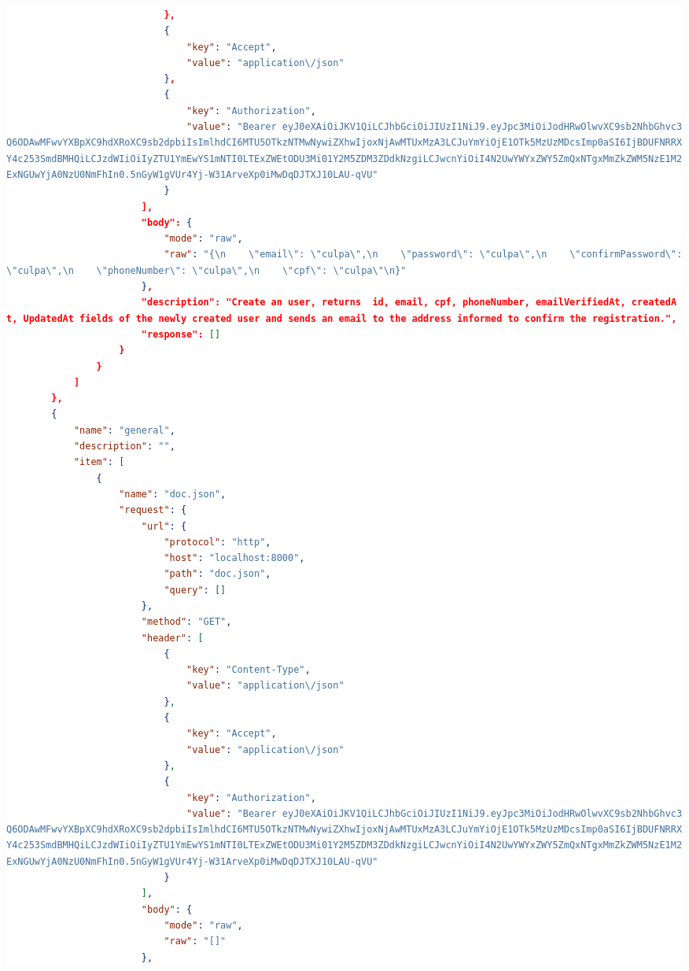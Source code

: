 ```json
                            },
                            {
                                "key": "Accept",
                                "value": "application\/json"
                            },
                            {
                                "key": "Authorization",
                                "value": "Bearer eyJ0eXAiOiJKV1QiLCJhbGciOiJIUzI1NiJ9.eyJpc3MiOiJodHRwOlwvXC9sb2NhbGhvc3Q6ODAwMFwvYXBpXC9hdXRoXC9sb2dpbiIsImlhdCI6MTU5OTkzNTMwNywiZXhwIjoxNjAwMTUxMzA3LCJuYmYiOjE1OTk5MzUzMDcsImp0aSI6IjBDUFNRRXY4c253SmdBMHQiLCJzdWIiOiIyZTU1YmEwYS1mNTI0LTExZWEtODU3Mi01Y2M5ZDM3ZDdkNzgiLCJwcnYiOiI4N2UwYWYxZWY5ZmQxNTgxMmZkZWM5NzE1M2ExNGUwYjA0NzU0NmFhIn0.5nGyW1gVUr4Yj-W31ArveXp0iMwDqDJTXJ10LAU-qVU"
                            }
                        ],
                        "body": {
                            "mode": "raw",
                            "raw": "{\n    \"email\": \"culpa\",\n    \"password\": \"culpa\",\n    \"confirmPassword\": \"culpa\",\n    \"phoneNumber\": \"culpa\",\n    \"cpf\": \"culpa\"\n}"
                        },
                        "description": "Create an user, returns  id, email, cpf, phoneNumber, emailVerifiedAt, createdAt, UpdatedAt fields of the newly created user and sends an email to the address informed to confirm the registration.",
                        "response": []
                    }
                }
            ]
        },
        {
            "name": "general",
            "description": "",
            "item": [
                {
                    "name": "doc.json",
                    "request": {
                        "url": {
                            "protocol": "http",
                            "host": "localhost:8000",
                            "path": "doc.json",
                            "query": []
                        },
                        "method": "GET",
                        "header": [
                            {
                                "key": "Content-Type",
                                "value": "application\/json"
                            },
                            {
                                "key": "Accept",
                                "value": "application\/json"
                            },
                            {
                                "key": "Authorization",
                                "value": "Bearer eyJ0eXAiOiJKV1QiLCJhbGciOiJIUzI1NiJ9.eyJpc3MiOiJodHRwOlwvXC9sb2NhbGhvc3Q6ODAwMFwvYXBpXC9hdXRoXC9sb2dpbiIsImlhdCI6MTU5OTkzNTMwNywiZXhwIjoxNjAwMTUxMzA3LCJuYmYiOjE1OTk5MzUzMDcsImp0aSI6IjBDUFNRRXY4c253SmdBMHQiLCJzdWIiOiIyZTU1YmEwYS1mNTI0LTExZWEtODU3Mi01Y2M5ZDM3ZDdkNzgiLCJwcnYiOiI4N2UwYWYxZWY5ZmQxNTgxMmZkZWM5NzE1M2ExNGUwYjA0NzU0NmFhIn0.5nGyW1gVUr4Yj-W31ArveXp0iMwDqDJTXJ10LAU-qVU"
                            }
                        ],
                        "body": {
                            "mode": "raw",
                            "raw": "[]"
                        },
```
